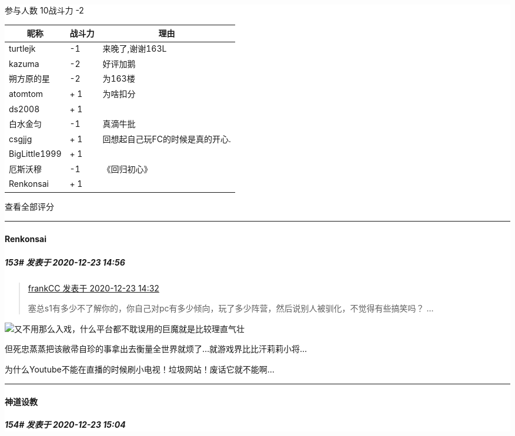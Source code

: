 



 参与人数 10战斗力 -2

|昵称|战斗力|理由|
|----|---|---|
| turtlejk|-1|来晚了,谢谢163L|
| kazuma|-2|好评加鹅|
| 朔方原的星|-2|为163楼|
| atomtom| + 1|为啥扣分|
| ds2008| + 1||
| 白水金匀|-1|真滴牛批|
| csgjjg| + 1|回想起自己玩FC的时候是真的开心.|
| BigLittle1999| + 1||
| 厄斯沃穆|-1|《回归初心》|
| Renkonsai| + 1||



查看全部评分






*****

####  Renkonsai  
##### 153#       发表于 2020-12-23 14:56



<blockquote><a href="httphttps://bbs.saraba1st.com/2b/forum.php?mod=redirect&amp;goto=findpost&amp;pid=49818468&amp;ptid=1979050" target="_blank">frankCC 发表于 2020-12-23 14:32</a>

塞总s1有多少不了解你的，你自己对pc有多少倾向，玩了多少阵营，然后说别人被驯化，不觉得有些搞笑吗？ ...</blockquote>
<img src="https://static.saraba1st.com/image/smiley/face2017/254.png" referrerpolicy="no-referrer">又不用那么入戏，什么平台都不耽误用的巨魔就是比较理直气壮


但死忠蒸蒸把该敝帚自珍的事拿出去衡量全世界就烦了…就游戏界比比汗莉莉小将…

为什么Youtube不能在直播的时候刷小电视！垃圾网站！废话它就不能啊…







*****

####  神道设教  
##### 154#       发表于 2020-12-23 15:04
